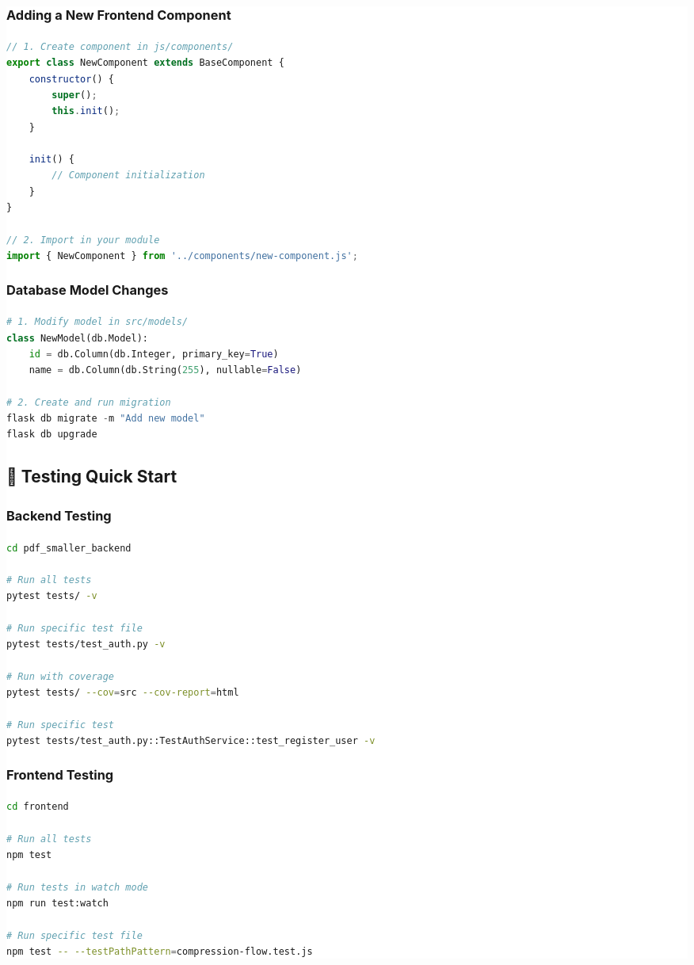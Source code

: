 
### **Adding a New Frontend Component**
```javascript
// 1. Create component in js/components/
export class NewComponent extends BaseComponent {
    constructor() {
        super();
        this.init();
    }
    
    init() {
        // Component initialization
    }
}

// 2. Import in your module
import { NewComponent } from '../components/new-component.js';
```

### **Database Model Changes**
```python
# 1. Modify model in src/models/
class NewModel(db.Model):
    id = db.Column(db.Integer, primary_key=True)
    name = db.Column(db.String(255), nullable=False)

# 2. Create and run migration
flask db migrate -m "Add new model"
flask db upgrade
```

## 🧪 **Testing Quick Start**

### **Backend Testing**
```bash
cd pdf_smaller_backend

# Run all tests
pytest tests/ -v

# Run specific test file
pytest tests/test_auth.py -v

# Run with coverage
pytest tests/ --cov=src --cov-report=html

# Run specific test
pytest tests/test_auth.py::TestAuthService::test_register_user -v
```

### **Frontend Testing**
```bash
cd frontend

# Run all tests
npm test

# Run tests in watch mode
npm run test:watch

# Run specific test file
npm test -- --testPathPattern=compression-flow.test.js
```
